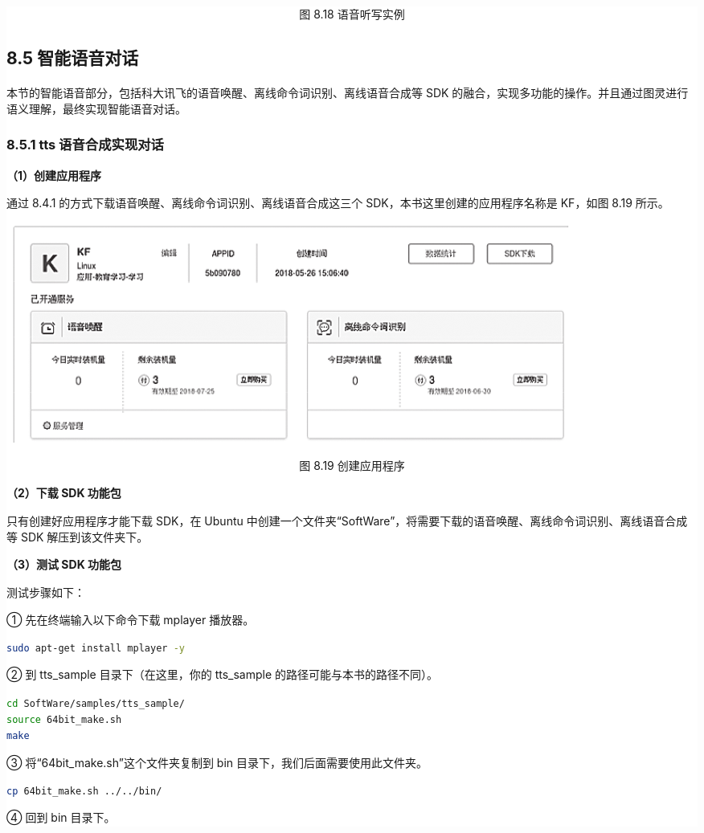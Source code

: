 <center>图 8.18 语音听写实例</center>

## 8.5 智能语音对话

本节的智能语音部分，包括科大讯飞的语音唤醒、离线命令词识别、离线语音合成等 SDK 的融合，实现多功能的操作。并且通过图灵进行语义理解，最终实现智能语音对话。

### 8.5.1 tts 语音合成实现对话

**（1）创建应用程序**

通过 8.4.1 的方式下载语音唤醒、离线命令词识别、离线语音合成这三个 SDK，本书这里创建的应用程序名称是 KF，如图 8.19 所示。

![figure_19](./images/figure_19.png)

<center>图 8.19 创建应用程序</center>

**（2）下载 SDK 功能包**

只有创建好应用程序才能下载 SDK，在 Ubuntu 中创建一个文件夹“SoftWare”，将需要下载的语音唤醒、离线命令词识别、离线语音合成等 SDK 解压到该文件夹下。

**（3）测试 SDK 功能包**

测试步骤如下：

① 先在终端输入以下命令下载 mplayer 播放器。

```bash
sudo apt-get install mplayer -y
```
② 到 tts_sample 目录下（在这里，你的 tts_sample 的路径可能与本书的路径不同）。

```bash
cd SoftWare/samples/tts_sample/
source 64bit_make.sh
make
```

③ 将“64bit_make.sh”这个文件夹复制到 bin 目录下，我们后面需要使用此文件夹。

```bash
cp 64bit_make.sh ../../bin/
```

④ 回到 bin 目录下。
